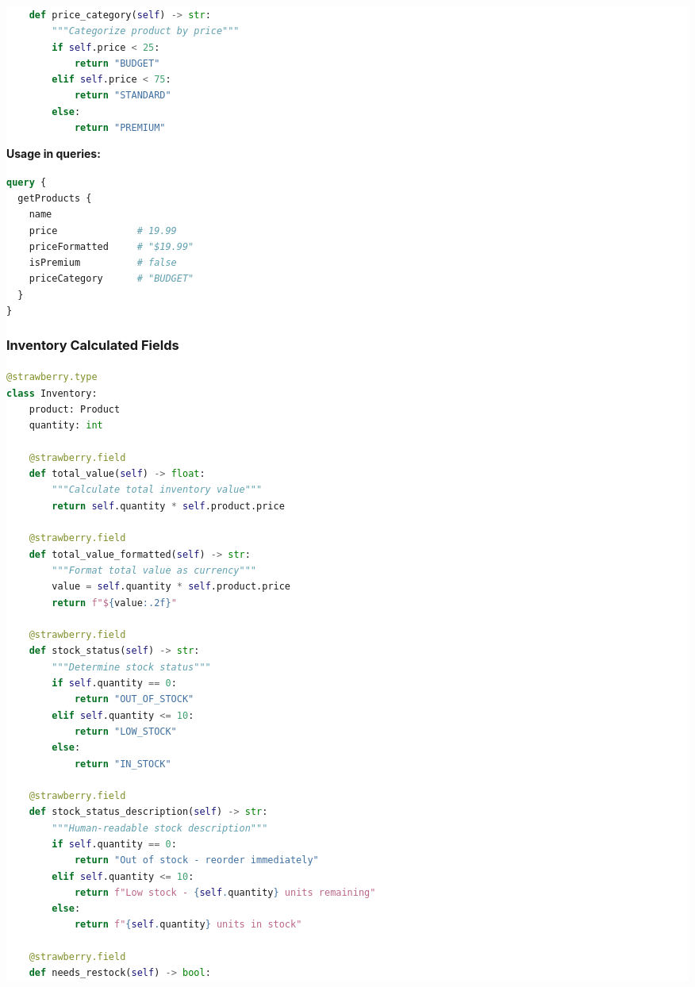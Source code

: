 ```python
    def price_category(self) -> str:
        """Categorize product by price"""
        if self.price < 25:
            return "BUDGET"
        elif self.price < 75:
            return "STANDARD"  
        else:
            return "PREMIUM"
```

**Usage in queries:**
```graphql
query {
  getProducts {
    name
    price              # 19.99
    priceFormatted     # "$19.99"
    isPremium          # false
    priceCategory      # "BUDGET"
  }
}
```

### Inventory Calculated Fields

```python
@strawberry.type  
class Inventory:
    product: Product
    quantity: int
    
    @strawberry.field
    def total_value(self) -> float:
        """Calculate total inventory value"""
        return self.quantity * self.product.price
    
    @strawberry.field
    def total_value_formatted(self) -> str:
        """Format total value as currency"""
        value = self.quantity * self.product.price
        return f"${value:.2f}"
    
    @strawberry.field
    def stock_status(self) -> str:
        """Determine stock status"""
        if self.quantity == 0:
            return "OUT_OF_STOCK"
        elif self.quantity <= 10:
            return "LOW_STOCK"
        else:
            return "IN_STOCK"
    
    @strawberry.field
    def stock_status_description(self) -> str:
        """Human-readable stock description"""
        if self.quantity == 0:
            return "Out of stock - reorder immediately"
        elif self.quantity <= 10:
            return f"Low stock - {self.quantity} units remaining"
        else:
            return f"{self.quantity} units in stock"
    
    @strawberry.field
    def needs_restock(self) -> bool:
```